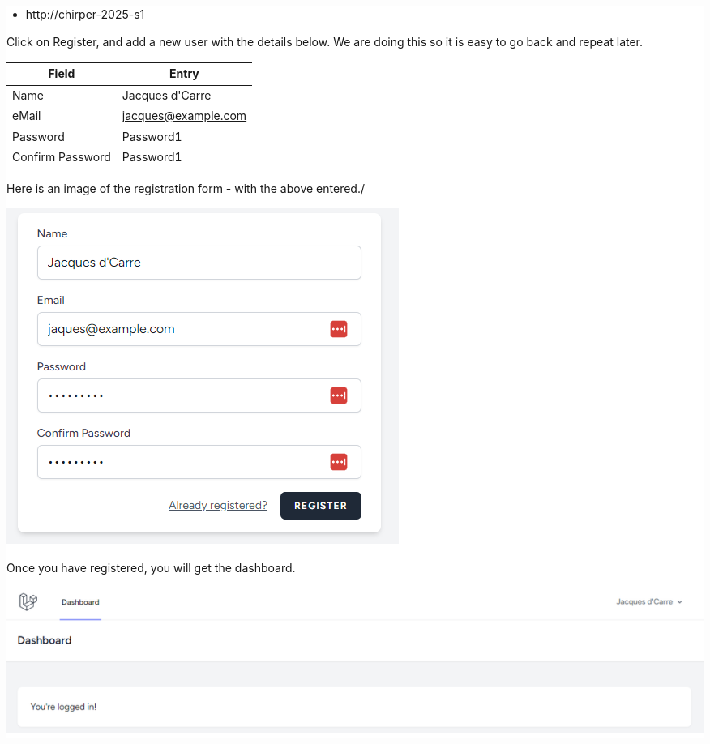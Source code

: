 - http://chirper-2025-s1

Click on Register, and add a new user with the details below. We are doing this so it is easy to go back and repeat later.

| Field            | Entry               |
| ---------------- | ------------------- |
| Name             | Jacques d'Carre     |
| eMail            | jacques@example.com |
| Password         | Password1           |
| Confirm Password | Password1           |

Here is an image of the registration form - with the above entered./

![](../assets/S10-Laravel-BootCamp-20240920143515412.png)

Once you have registered, you will get the dashboard.


![](../assets/S10-Laravel-BootCamp-20240920143536181.png)
